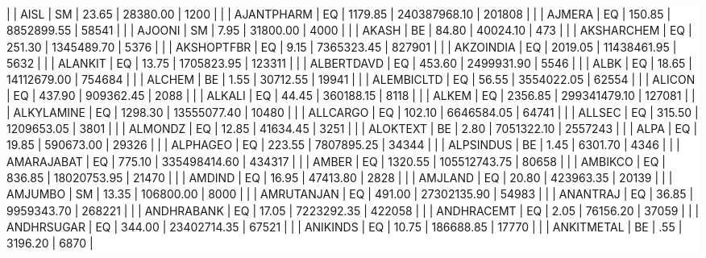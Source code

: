 |  | AISL | SM | 23.65 | 28380.00 | 1200 |
|  | AJANTPHARM | EQ | 1179.85 | 240387968.10 | 201808 |
|  | AJMERA | EQ | 150.85 | 8852899.55 | 58541 |
|  | AJOONI | SM | 7.95 | 31800.00 | 4000 |
|  | AKASH | BE | 84.80 | 40024.10 | 473 |
|  | AKSHARCHEM | EQ | 251.30 | 1345489.70 | 5376 |
|  | AKSHOPTFBR | EQ | 9.15 | 7365323.45 | 827901 |
|  | AKZOINDIA | EQ | 2019.05 | 11438461.95 | 5632 |
|  | ALANKIT | EQ | 13.75 | 1705823.95 | 123311 |
|  | ALBERTDAVD | EQ | 453.60 | 2499931.90 | 5546 |
|  | ALBK | EQ | 18.65 | 14112679.00 | 754684 |
|  | ALCHEM | BE | 1.55 | 30712.55 | 19941 |
|  | ALEMBICLTD | EQ | 56.55 | 3554022.05 | 62554 |
|  | ALICON | EQ | 437.90 | 909362.45 | 2088 |
|  | ALKALI | EQ | 44.45 | 360188.15 | 8118 |
|  | ALKEM | EQ | 2356.85 | 299341479.10 | 127081 |
|  | ALKYLAMINE | EQ | 1298.30 | 13555077.40 | 10480 |
|  | ALLCARGO | EQ | 102.10 | 6646584.05 | 64741 |
|  | ALLSEC | EQ | 315.50 | 1209653.05 | 3801 |
|  | ALMONDZ | EQ | 12.85 | 41634.45 | 3251 |
|  | ALOKTEXT | BE | 2.80 | 7051322.10 | 2557243 |
|  | ALPA | EQ | 19.85 | 590673.00 | 29326 |
|  | ALPHAGEO | EQ | 223.55 | 7807895.25 | 34344 |
|  | ALPSINDUS | BE | 1.45 | 6301.70 | 4346 |
|  | AMARAJABAT | EQ | 775.10 | 335498414.60 | 434317 |
|  | AMBER | EQ | 1320.55 | 105512743.75 | 80658 |
|  | AMBIKCO | EQ | 836.85 | 18020753.95 | 21470 |
|  | AMDIND | EQ | 16.95 | 47413.80 | 2828 |
|  | AMJLAND | EQ | 20.80 | 423963.35 | 20139 |
|  | AMJUMBO | SM | 13.35 | 106800.00 | 8000 |
|  | AMRUTANJAN | EQ | 491.00 | 27302135.90 | 54983 |
|  | ANANTRAJ | EQ | 36.85 | 9959343.70 | 268221 |
|  | ANDHRABANK | EQ | 17.05 | 7223292.35 | 422058 |
|  | ANDHRACEMT | EQ | 2.05 | 76156.20 | 37059 |
|  | ANDHRSUGAR | EQ | 344.00 | 23402714.35 | 67521 |
|  | ANIKINDS | EQ | 10.75 | 186688.85 | 17770 |
|  | ANKITMETAL | BE | .55 | 3196.20 | 6870 |